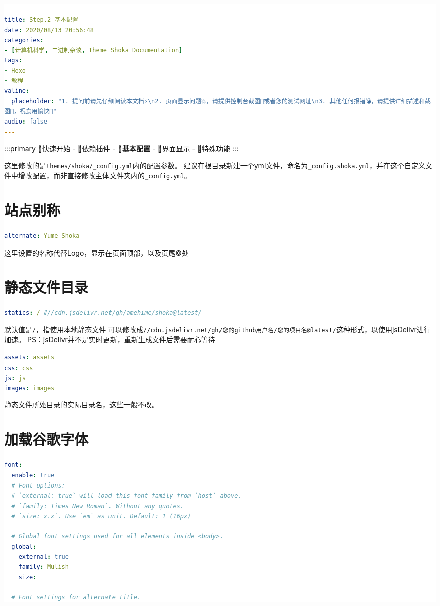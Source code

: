 ```yaml
---
title: Step.2 基本配置
date: 2020/08/13 20:56:48
categories:
- [计算机科学, 二进制杂谈, Theme Shoka Documentation]
tags:
- Hexo
- 教程
valine:
  placeholder: "1. 提问前请先仔细阅读本文档⚡\n2. 页面显示问题💥，请提供控制台截图📸或者您的测试网址\n3. 其他任何报错💣，请提供详细描述和截图📸，祝食用愉快💪"
audio: false
---
```


:::primary
[:rocket:快速开始](/computer-science/note/theme-shoka-doc/) - [:love_letter:依赖插件](/computer-science/note/theme-shoka-doc/dependents/) - [**:pushpin:基本配置**](/computer-science/note/theme-shoka-doc/config/) - [:rainbow:界面显示](/computer-science/note/theme-shoka-doc/display/) - [:unicorn:特殊功能](/computer-science/note/theme-shoka-doc/special/)
:::

这里修改的是`themes/shoka/_config.yml`内的配置参数。
建议在根目录新建一个yml文件，命名为`_config.shoka.yml`，并在这个自定义文件中增改配置，而非直接修改主体文件夹内的`_config.yml`。

# 站点别称
```yml
alternate: Yume Shoka
```
这里设置的名称代替Logo，显示在页面顶部，以及页尾:copyright:处

# 静态文件目录
```yml
statics: / #//cdn.jsdelivr.net/gh/amehime/shoka@latest/
```
默认值是`/`，指使用本地静态文件
可以修改成`//cdn.jsdelivr.net/gh/您的github用户名/您的项目名@latest/`这种形式，以使用jsDelivr进行加速。
PS：jsDelivr并不是实时更新，重新生成文件后需要耐心等待

```yml
assets: assets
css: css
js: js
images: images
```
静态文件所处目录的实际目录名，这些一般不改。

# 加载谷歌字体
```yml
font:
  enable: true
  # Font options:
  # `external: true` will load this font family from `host` above.
  # `family: Times New Roman`. Without any quotes.
  # `size: x.x`. Use `em` as unit. Default: 1 (16px)

  # Global font settings used for all elements inside <body>.
  global:
    external: true
    family: Mulish
    size:

  # Font settings for alternate title.
```